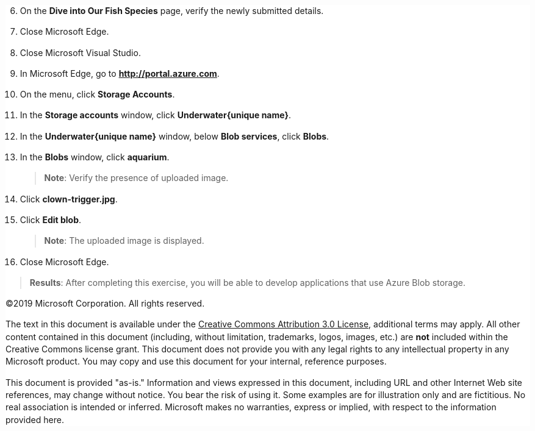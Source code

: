 6. On the **Dive into Our Fish Species** page, verify the newly submitted details.

7. Close Microsoft Edge.

8. Close Microsoft Visual Studio.

9. In Microsoft Edge, go to **http://portal.azure.com**.

10. On the menu, click **Storage Accounts**.

11. In the **Storage accounts** window, click **Underwater{unique name}**.

12. In the **Underwater{unique name}** window, below **Blob services**, click **Blobs**.

13. In the **Blobs** window, click **aquarium**.
    >**Note**: Verify the presence of uploaded image.

14. Click **clown-trigger.jpg**.

15. Click **Edit blob**.
    >**Note**: The uploaded image is displayed.

16. Close Microsoft Edge.

>**Results**: After completing this exercise, you will be able to develop applications that use Azure Blob storage.

©2019 Microsoft Corporation. All rights reserved.

The text in this document is available under the  [Creative Commons Attribution 3.0 License](https://creativecommons.org/licenses/by/3.0/legalcode), additional terms may apply. All other content contained in this document (including, without limitation, trademarks, logos, images, etc.) are  **not**  included within the Creative Commons license grant. This document does not provide you with any legal rights to any intellectual property in any Microsoft product. You may copy and use this document for your internal, reference purposes.

This document is provided &quot;as-is.&quot; Information and views expressed in this document, including URL and other Internet Web site references, may change without notice. You bear the risk of using it. Some examples are for illustration only and are fictitious. No real association is intended or inferred. Microsoft makes no warranties, express or implied, with respect to the information provided here.

